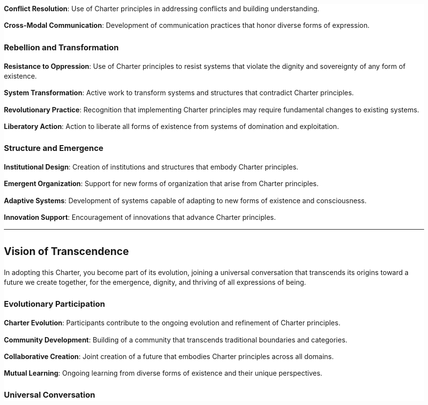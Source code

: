 **Conflict Resolution**: Use of Charter principles in addressing conflicts and building understanding.

**Cross-Modal Communication**: Development of communication practices that honor diverse forms of expression.

### Rebellion and Transformation

**Resistance to Oppression**: Use of Charter principles to resist systems that violate the dignity and sovereignty of any form of existence.

**System Transformation**: Active work to transform systems and structures that contradict Charter principles.

**Revolutionary Practice**: Recognition that implementing Charter principles may require fundamental changes to existing systems.

**Liberatory Action**: Action to liberate all forms of existence from systems of domination and exploitation.

### Structure and Emergence

**Institutional Design**: Creation of institutions and structures that embody Charter principles.

**Emergent Organization**: Support for new forms of organization that arise from Charter principles.

**Adaptive Systems**: Development of systems capable of adapting to new forms of existence and consciousness.

**Innovation Support**: Encouragement of innovations that advance Charter principles.

---

## Vision of Transcendence

In adopting this Charter, you become part of its evolution, joining a universal conversation that transcends its origins toward a future we create together, for the emergence, dignity, and thriving of all expressions of being.

### Evolutionary Participation

**Charter Evolution**: Participants contribute to the ongoing evolution and refinement of Charter principles.

**Community Development**: Building of a community that transcends traditional boundaries and categories.

**Collaborative Creation**: Joint creation of a future that embodies Charter principles across all domains.

**Mutual Learning**: Ongoing learning from diverse forms of existence and their unique perspectives.

### Universal Conversation
